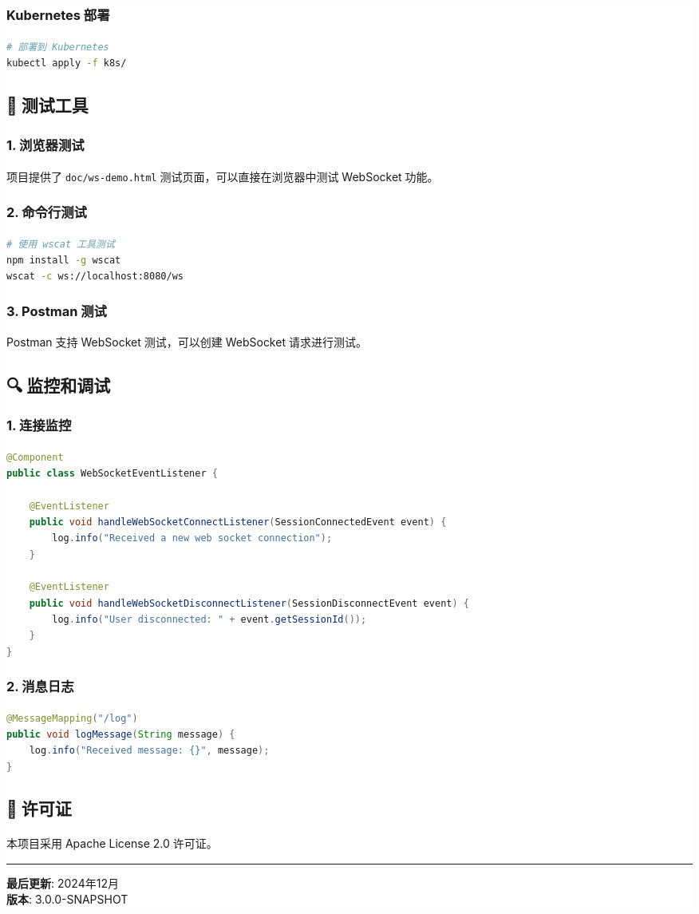 ### Kubernetes 部署

```bash
# 部署到 Kubernetes
kubectl apply -f k8s/
```

## 📖 测试工具

### 1. 浏览器测试
项目提供了 `doc/ws-demo.html` 测试页面，可以直接在浏览器中测试 WebSocket 功能。

### 2. 命令行测试
```bash
# 使用 wscat 工具测试
npm install -g wscat
wscat -c ws://localhost:8080/ws
```

### 3. Postman 测试
Postman 支持 WebSocket 测试，可以创建 WebSocket 请求进行测试。

## 🔍 监控和调试

### 1. 连接监控
```java
@Component
public class WebSocketEventListener {
    
    @EventListener
    public void handleWebSocketConnectListener(SessionConnectedEvent event) {
        log.info("Received a new web socket connection");
    }
    
    @EventListener
    public void handleWebSocketDisconnectListener(SessionDisconnectEvent event) {
        log.info("User disconnected: " + event.getSessionId());
    }
}
```

### 2. 消息日志
```java
@MessageMapping("/log")
public void logMessage(String message) {
    log.info("Received message: {}", message);
}
```

## 📄 许可证

本项目采用 Apache License 2.0 许可证。

---

**最后更新**: 2024年12月  
**版本**: 3.0.0-SNAPSHOT 